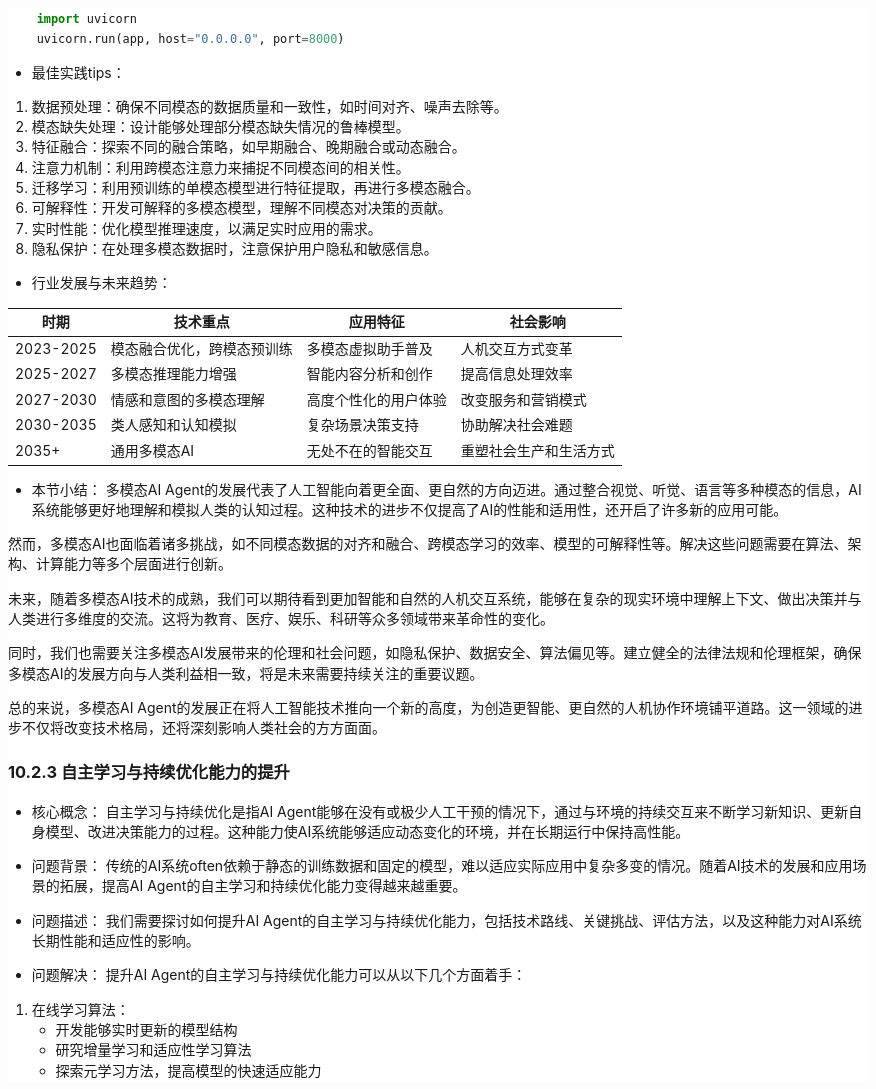 ```python
    import uvicorn
    uvicorn.run(app, host="0.0.0.0", port=8000)
```

* 最佳实践tips：
1. 数据预处理：确保不同模态的数据质量和一致性，如时间对齐、噪声去除等。
2. 模态缺失处理：设计能够处理部分模态缺失情况的鲁棒模型。
3. 特征融合：探索不同的融合策略，如早期融合、晚期融合或动态融合。
4. 注意力机制：利用跨模态注意力来捕捉不同模态间的相关性。
5. 迁移学习：利用预训练的单模态模型进行特征提取，再进行多模态融合。
6. 可解释性：开发可解释的多模态模型，理解不同模态对决策的贡献。
7. 实时性能：优化模型推理速度，以满足实时应用的需求。
8. 隐私保护：在处理多模态数据时，注意保护用户隐私和敏感信息。

* 行业发展与未来趋势：

| 时期 | 技术重点 | 应用特征 | 社会影响 |
|------|----------|----------|----------|
| 2023-2025 | 模态融合优化，跨模态预训练 | 多模态虚拟助手普及 | 人机交互方式变革 |
| 2025-2027 | 多模态推理能力增强 | 智能内容分析和创作 | 提高信息处理效率 |
| 2027-2030 | 情感和意图的多模态理解 | 高度个性化的用户体验 | 改变服务和营销模式 |
| 2030-2035 | 类人感知和认知模拟 | 复杂场景决策支持 | 协助解决社会难题 |
| 2035+ | 通用多模态AI | 无处不在的智能交互 | 重塑社会生产和生活方式 |

* 本节小结：
  多模态AI Agent的发展代表了人工智能向着更全面、更自然的方向迈进。通过整合视觉、听觉、语言等多种模态的信息，AI系统能够更好地理解和模拟人类的认知过程。这种技术的进步不仅提高了AI的性能和适用性，还开启了许多新的应用可能。

然而，多模态AI也面临着诸多挑战，如不同模态数据的对齐和融合、跨模态学习的效率、模型的可解释性等。解决这些问题需要在算法、架构、计算能力等多个层面进行创新。

未来，随着多模态AI技术的成熟，我们可以期待看到更加智能和自然的人机交互系统，能够在复杂的现实环境中理解上下文、做出决策并与人类进行多维度的交流。这将为教育、医疗、娱乐、科研等众多领域带来革命性的变化。

同时，我们也需要关注多模态AI发展带来的伦理和社会问题，如隐私保护、数据安全、算法偏见等。建立健全的法律法规和伦理框架，确保多模态AI的发展方向与人类利益相一致，将是未来需要持续关注的重要议题。

总的来说，多模态AI Agent的发展正在将人工智能技术推向一个新的高度，为创造更智能、更自然的人机协作环境铺平道路。这一领域的进步不仅将改变技术格局，还将深刻影响人类社会的方方面面。

### 10.2.3 自主学习与持续优化能力的提升

* 核心概念：
  自主学习与持续优化是指AI Agent能够在没有或极少人工干预的情况下，通过与环境的持续交互来不断学习新知识、更新自身模型、改进决策能力的过程。这种能力使AI系统能够适应动态变化的环境，并在长期运行中保持高性能。

* 问题背景：
  传统的AI系统often依赖于静态的训练数据和固定的模型，难以适应实际应用中复杂多变的情况。随着AI技术的发展和应用场景的拓展，提高AI Agent的自主学习和持续优化能力变得越来越重要。

* 问题描述：
  我们需要探讨如何提升AI Agent的自主学习与持续优化能力，包括技术路线、关键挑战、评估方法，以及这种能力对AI系统长期性能和适应性的影响。

* 问题解决：
  提升AI Agent的自主学习与持续优化能力可以从以下几个方面着手：

1. 在线学习算法：
    - 开发能够实时更新的模型结构
    - 研究增量学习和适应性学习算法
    - 探索元学习方法，提高模型的快速适应能力
